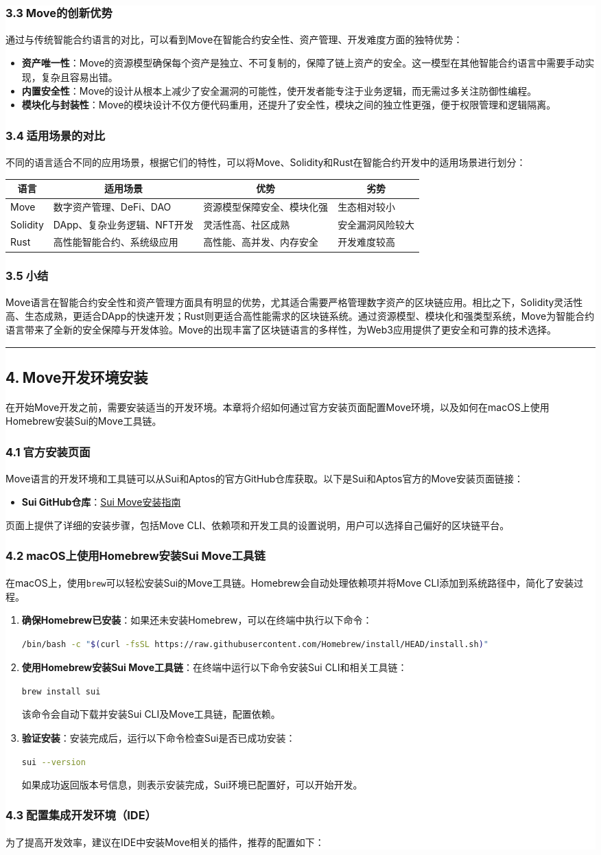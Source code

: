 ### 3.3 Move的创新优势

通过与传统智能合约语言的对比，可以看到Move在智能合约安全性、资产管理、开发难度方面的独特优势：

- **资产唯一性**：Move的资源模型确保每个资产是独立、不可复制的，保障了链上资产的安全。这一模型在其他智能合约语言中需要手动实现，复杂且容易出错。
- **内置安全性**：Move的设计从根本上减少了安全漏洞的可能性，使开发者能专注于业务逻辑，而无需过多关注防御性编程。
- **模块化与封装性**：Move的模块设计不仅方便代码重用，还提升了安全性，模块之间的独立性更强，便于权限管理和逻辑隔离。

### 3.4 适用场景的对比

不同的语言适合不同的应用场景，根据它们的特性，可以将Move、Solidity和Rust在智能合约开发中的适用场景进行划分：

| 语言| 适用场景|优势|劣势|
|---|---|---|---|
|Move| 数字资产管理、DeFi、DAO| 资源模型保障安全、模块化强|生态相对较小|
|Solidity|DApp、复杂业务逻辑、NFT开发|灵活性高、社区成熟|安全漏洞风险较大|
|Rust|高性能智能合约、系统级应用|高性能、高并发、内存安全|开发难度较高|

### 3.5 小结

Move语言在智能合约安全性和资产管理方面具有明显的优势，尤其适合需要严格管理数字资产的区块链应用。相比之下，Solidity灵活性高、生态成熟，更适合DApp的快速开发；Rust则更适合高性能需求的区块链系统。通过资源模型、模块化和强类型系统，Move为智能合约语言带来了全新的安全保障与开发体验。Move的出现丰富了区块链语言的多样性，为Web3应用提供了更安全和可靠的技术选择。

---

## 4. Move开发环境安装

在开始Move开发之前，需要安装适当的开发环境。本章将介绍如何通过官方安装页面配置Move环境，以及如何在macOS上使用Homebrew安装Sui的Move工具链。

### 4.1 官方安装页面

Move语言的开发环境和工具链可以从Sui和Aptos的官方GitHub仓库获取。以下是Sui和Aptos官方的Move安装页面链接：

- **Sui GitHub仓库**：[Sui Move安装指南](https://docs.sui.io/guides/developer/getting-started)  


页面上提供了详细的安装步骤，包括Move CLI、依赖项和开发工具的设置说明，用户可以选择自己偏好的区块链平台。

### 4.2 macOS上使用Homebrew安装Sui Move工具链

在macOS上，使用`brew`可以轻松安装Sui的Move工具链。Homebrew会自动处理依赖项并将Move CLI添加到系统路径中，简化了安装过程。

1. **确保Homebrew已安装**：如果还未安装Homebrew，可以在终端中执行以下命令：

   ```bash
   /bin/bash -c "$(curl -fsSL https://raw.githubusercontent.com/Homebrew/install/HEAD/install.sh)"
   ```
2.	**使用Homebrew安装Sui Move工具链**：在终端中运行以下命令安装Sui CLI和相关工具链：
    ```bash
    brew install sui
    ```
    该命令会自动下载并安装Sui CLI及Move工具链，配置依赖。

3.	**验证安装**：安装完成后，运行以下命令检查Sui是否已成功安装：
    ```bash
    sui --version
    ```
    如果成功返回版本号信息，则表示安装完成，Sui环境已配置好，可以开始开发。
### 4.3 配置集成开发环境（IDE）
为了提高开发效率，建议在IDE中安装Move相关的插件，推荐的配置如下：
